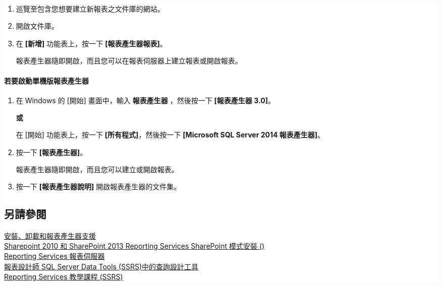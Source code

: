 1.  巡覽至包含您想要建立新報表之文件庫的網站。  
  
2.  開啟文件庫。  
  
3.  在 **[新增]** 功能表上，按一下 **[報表產生器報表]**。  
  
     報表產生器隨即開啟，而且您可以在報表伺服器上建立報表或開啟報表。  
  
#### <a name="to-start-report-builder-stand-alone"></a>若要啟動單機版報表產生器  
  
1.  在 Windows 的 [開始] 畫面中，輸入 **報表產生器** ，然後按一下 **[報表產生器 3.0]**。  
  
     **或**  
  
     在 [開始] 功能表上，按一下 **[所有程式]**，然後按一下 **[Microsoft SQL Server 2014 報表產生器]**。  
  
2.  按一下 **[報表產生器]**。  
  
     報表產生器隨即開啟，而且您可以建立或開啟報表。  
  
3.  按一下 **[報表產生器說明]** 開啟報表產生器的文件集。  
  
## <a name="see-also"></a>另請參閱  
 [安裝、卸載和報表產生器支援](../install-uninstall-and-report-builder-support.md)   
 [Sharepoint 2010 和 SharePoint 2013 Reporting Services SharePoint 模式安裝 &#40;&#41;](../install-windows/install-reporting-services-sharepoint-mode.md)   
 [Reporting Services 報表伺服器](../reporting-services-report-server.md)   
 [報表設計師 SQL Server Data Tools &#40;SSRS&#41;中的查詢設計工具](../report-data/query-design-tools-ssrs.md)   
 [Reporting Services 教學課程 &#40;SSRS&#41;](../reporting-services-tutorials-ssrs.md)  
  
  
